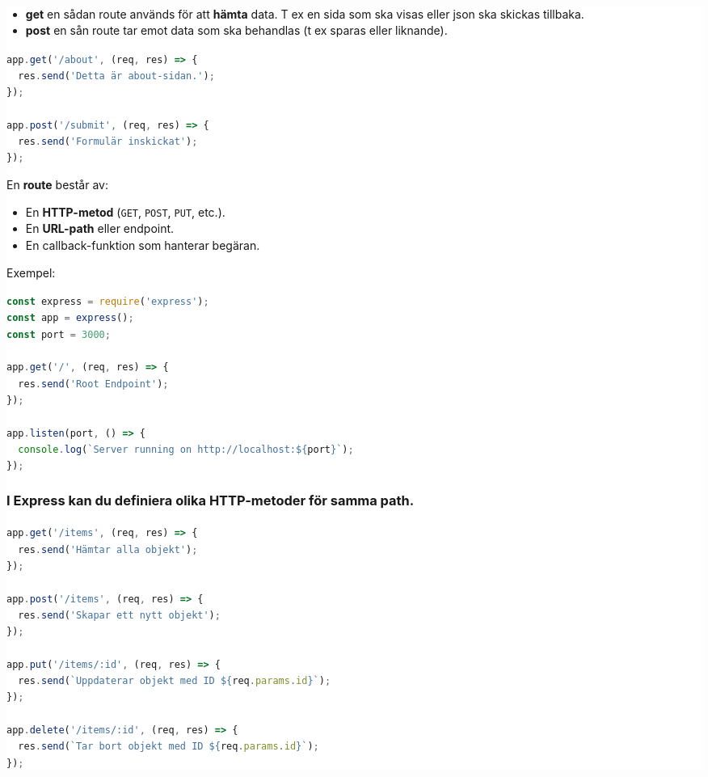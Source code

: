 - **get** en sådan route används för att **hämta** data. T ex en sida som ska visas eller json ska skickas tillbaka.
- **post** en sån route tar emot data som ska behandlas (t ex sparas eller liknande).


```javascript
app.get('/about', (req, res) => {
  res.send('Detta är about-sidan.');
});

app.post('/submit', (req, res) => {
  res.send('Formulär inskickat');
});
```


En **route** består av:
- En **HTTP-metod** (`GET`, `POST`, `PUT`, etc.).
- En **URL-path** eller endpoint.
- En callback-funktion som hanterar begäran.

Exempel:

```javascript
const express = require('express');
const app = express();
const port = 3000;

app.get('/', (req, res) => {
  res.send('Root Endpoint');
});

app.listen(port, () => {
  console.log(`Server running on http://localhost:${port}`);
});
```

### I Express kan du definiera olika HTTP-metoder för samma path.

```javascript
app.get('/items', (req, res) => {
  res.send('Hämtar alla objekt');
});

app.post('/items', (req, res) => {
  res.send('Skapar ett nytt objekt');
});

app.put('/items/:id', (req, res) => {
  res.send(`Uppdaterar objekt med ID ${req.params.id}`);
});

app.delete('/items/:id', (req, res) => {
  res.send(`Tar bort objekt med ID ${req.params.id}`);
});
```
